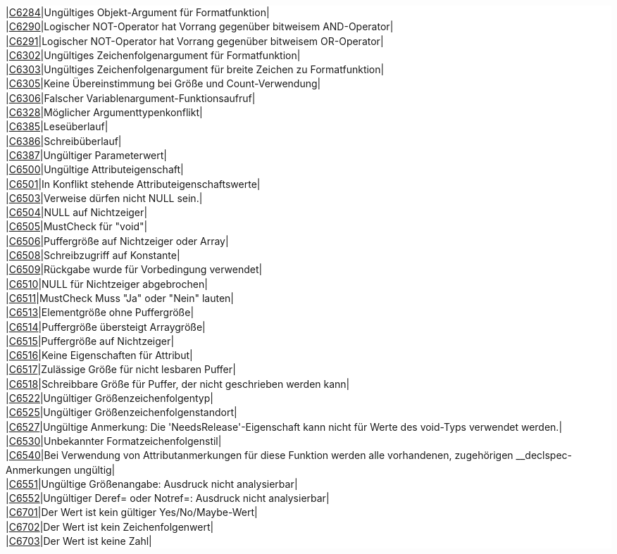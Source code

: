 |[C6284](../code-quality/c6284.md)|Ungültiges Objekt-Argument für Formatfunktion|  
|[C6290](../code-quality/c6290.md)|Logischer NOT-Operator hat Vorrang gegenüber bitweisem AND-Operator|  
|[C6291](../code-quality/c6291.md)|Logischer NOT-Operator hat Vorrang gegenüber bitweisem OR-Operator|  
|[C6302](../code-quality/c6302.md)|Ungültiges Zeichenfolgenargument für Formatfunktion|  
|[C6303](../code-quality/c6303.md)|Ungültiges Zeichenfolgenargument für breite Zeichen zu Formatfunktion|  
|[C6305](../code-quality/c6305.md)|Keine Übereinstimmung bei Größe und Count-Verwendung|  
|[C6306](../code-quality/c6306.md)|Falscher Variablenargument-Funktionsaufruf|  
|[C6328](../code-quality/c6328.md)|Möglicher Argumenttypenkonflikt|  
|[C6385](../code-quality/c6385.md)|Leseüberlauf|  
|[C6386](../code-quality/c6386.md)|Schreibüberlauf|  
|[C6387](../code-quality/c6387.md)|Ungültiger Parameterwert|  
|[C6500](../code-quality/c6500.md)|Ungültige Attributeigenschaft|  
|[C6501](../code-quality/c6501.md)|In Konflikt stehende Attributeigenschaftswerte|  
|[C6503](../code-quality/c6503.md)|Verweise dürfen nicht NULL sein.|  
|[C6504](../code-quality/c6504.md)|NULL auf Nichtzeiger|  
|[C6505](../code-quality/c6505.md)|MustCheck für "void"|  
|[C6506](../code-quality/c6506.md)|Puffergröße auf Nichtzeiger oder Array|  
|[C6508](../code-quality/c6508.md)|Schreibzugriff auf Konstante|  
|[C6509](../code-quality/c6509.md)|Rückgabe wurde für Vorbedingung verwendet|  
|[C6510](../code-quality/c6510.md)|NULL für Nichtzeiger abgebrochen|  
|[C6511](../code-quality/c6511.md)|MustCheck Muss "Ja" oder "Nein" lauten|  
|[C6513](../code-quality/c6513.md)|Elementgröße ohne Puffergröße|  
|[C6514](../code-quality/c6514.md)|Puffergröße übersteigt Arraygröße|  
|[C6515](../code-quality/c6515.md)|Puffergröße auf Nichtzeiger|  
|[C6516](../code-quality/c6516.md)|Keine Eigenschaften für Attribut|  
|[C6517](../code-quality/c6517.md)|Zulässige Größe für nicht lesbaren Puffer|  
|[C6518](../code-quality/c6518.md)|Schreibbare Größe für Puffer, der nicht geschrieben werden kann|  
|[C6522](../code-quality/c6522.md)|Ungültiger Größenzeichenfolgentyp|  
|[C6525](../code-quality/c6525.md)|Ungültiger Größenzeichenfolgenstandort|  
|[C6527](../code-quality/c6527.md)|Ungültige Anmerkung: Die 'NeedsRelease'-Eigenschaft kann nicht für Werte des void-Typs verwendet werden.|  
|[C6530](../code-quality/c6530.md)|Unbekannter Formatzeichenfolgenstil|  
|[C6540](../code-quality/c6540.md)|Bei Verwendung von Attributanmerkungen für diese Funktion werden alle vorhandenen, zugehörigen __declspec-Anmerkungen ungültig|  
|[C6551](../code-quality/c6551.md)|Ungültige Größenangabe: Ausdruck nicht analysierbar|  
|[C6552](../code-quality/c6552.md)|Ungültiger Deref= oder Notref=: Ausdruck nicht analysierbar|  
|[C6701](../code-quality/c6701.md)|Der Wert ist kein gültiger Yes/No/Maybe-Wert|  
|[C6702](../code-quality/c6702.md)|Der Wert ist kein Zeichenfolgenwert|  
|[C6703](../code-quality/c6703.md)|Der Wert ist keine Zahl|  